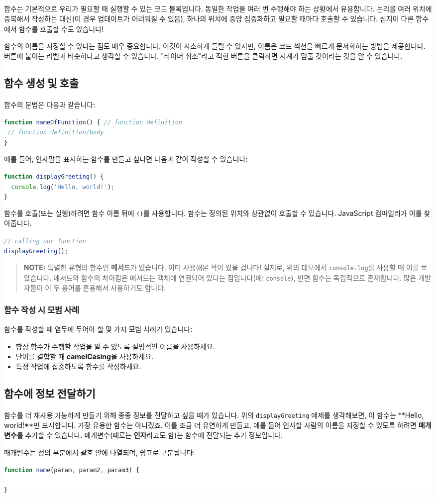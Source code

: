 함수는 기본적으로 우리가 필요할 때 실행할 수 있는 코드 블록입니다. 동일한 작업을 여러 번 수행해야 하는 상황에서 유용합니다. 논리를 여러 위치에 중복해서 작성하는 대신(이 경우 업데이트가 어려워질 수 있음), 하나의 위치에 중앙 집중화하고 필요할 때마다 호출할 수 있습니다. 심지어 다른 함수에서 함수를 호출할 수도 있습니다!

함수의 이름을 지정할 수 있다는 점도 매우 중요합니다. 이것이 사소하게 들릴 수 있지만, 이름은 코드 섹션을 빠르게 문서화하는 방법을 제공합니다. 버튼에 붙이는 라벨과 비슷하다고 생각할 수 있습니다. "타이머 취소"라고 적힌 버튼을 클릭하면 시계가 멈출 것이라는 것을 알 수 있습니다.

## 함수 생성 및 호출

함수의 문법은 다음과 같습니다:

```javascript
function nameOfFunction() { // function definition
 // function definition/body
}
```

예를 들어, 인사말을 표시하는 함수를 만들고 싶다면 다음과 같이 작성할 수 있습니다:

```javascript
function displayGreeting() {
  console.log('Hello, world!');
}
```

함수를 호출(또는 실행)하려면 함수 이름 뒤에 `()`를 사용합니다. 함수는 정의된 위치와 상관없이 호출할 수 있습니다. JavaScript 컴파일러가 이를 찾아줍니다.

```javascript
// calling our function
displayGreeting();
```

> **NOTE:** 특별한 유형의 함수인 **메서드**가 있습니다. 이미 사용해본 적이 있을 겁니다! 실제로, 위의 데모에서 `console.log`를 사용할 때 이를 보았습니다. 메서드와 함수의 차이점은 메서드는 객체에 연결되어 있다는 점입니다(예: `console`), 반면 함수는 독립적으로 존재합니다. 많은 개발자들이 이 두 용어를 혼용해서 사용하기도 합니다.

### 함수 작성 시 모범 사례

함수를 작성할 때 염두에 두어야 할 몇 가지 모범 사례가 있습니다:

- 항상 함수가 수행할 작업을 알 수 있도록 설명적인 이름을 사용하세요.
- 단어를 결합할 때 **camelCasing**을 사용하세요.
- 특정 작업에 집중하도록 함수를 작성하세요.

## 함수에 정보 전달하기

함수를 더 재사용 가능하게 만들기 위해 종종 정보를 전달하고 싶을 때가 있습니다. 위의 `displayGreeting` 예제를 생각해보면, 이 함수는 **Hello, world!**만 표시합니다. 가장 유용한 함수는 아니겠죠. 이를 조금 더 유연하게 만들고, 예를 들어 인사할 사람의 이름을 지정할 수 있도록 하려면 **매개변수**를 추가할 수 있습니다. 매개변수(때로는 **인자**라고도 함)는 함수에 전달되는 추가 정보입니다.

매개변수는 정의 부분에서 괄호 안에 나열되며, 쉼표로 구분됩니다:

```javascript
function name(param, param2, param3) {

}
```
